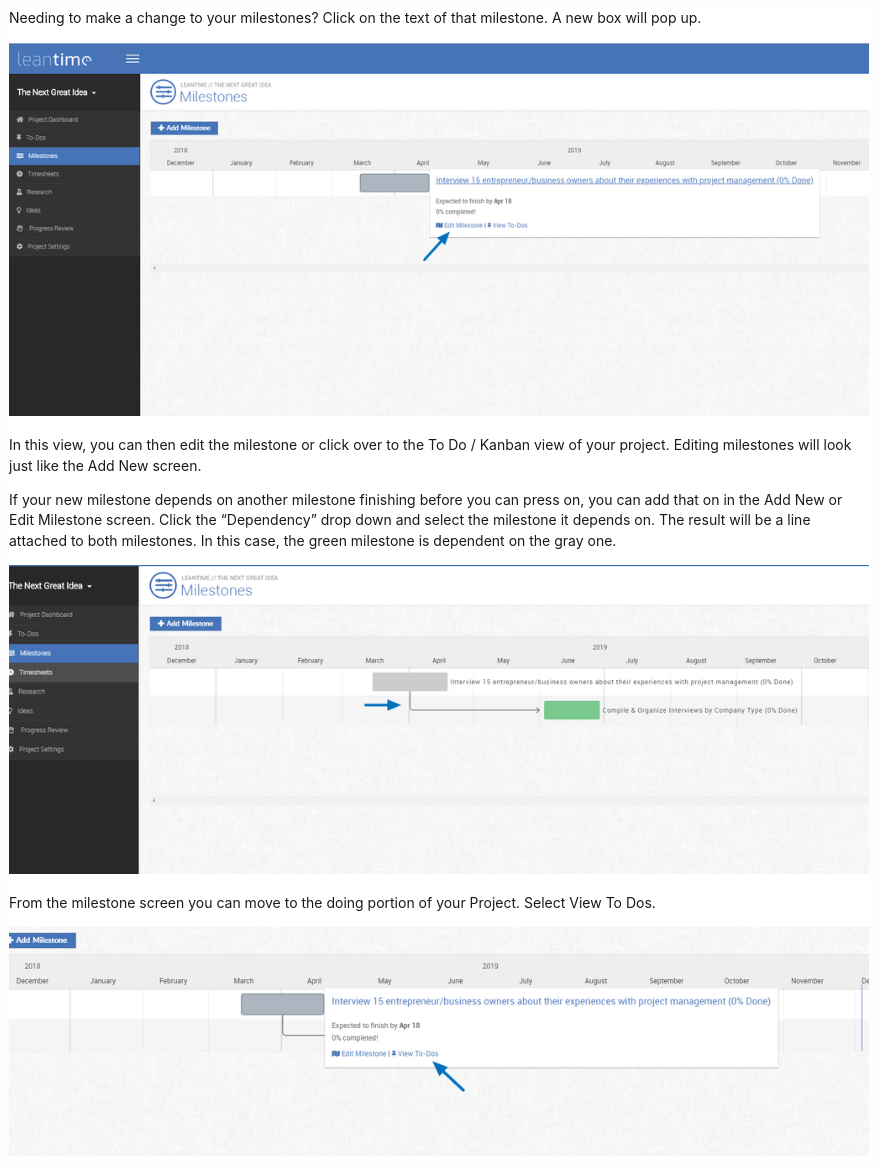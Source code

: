 Needing to make a change to your milestones?  Click on the text of that milestone.  A new box will pop up.  

![logo](../_images/getting-started/image5.png)

In this view, you can then edit the milestone or click over to the To Do / Kanban view of your project.  Editing milestones will look just like the Add New screen.

If your new milestone depends on another milestone finishing before you can press on, you can add that on in the Add New or Edit Milestone screen.  Click the “Dependency” drop down and select the milestone it depends on.  The result will be a line attached to both milestones.  In this case, the green milestone is dependent on the gray one.

![logo](../_images/getting-started/image22.png)

From the milestone screen you can move to the doing portion of your Project.  Select View To Dos.

![logo](../_images/getting-started/image15.png)
